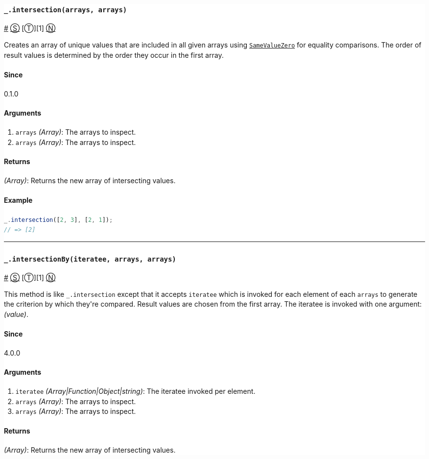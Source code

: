 



### <a id="_intersectionarrays-arrays"></a>`_.intersection(arrays, arrays)`
<a href="#_intersectionarrays-arrays">#</a> [&#x24C8;](https://github.com/lodash/lodash/blob/0.0.0/lodash.js#L6773 "View in source") [&#x24C9;][1] [&#x24C3;](https://www.npmjs.com/package/lodash.intersection "See the npm package")

Creates an array of unique values that are included in all given arrays
using [`SameValueZero`](http://ecma-international.org/ecma-262/6.0/#sec-samevaluezero)
for equality comparisons. The order of result values is determined by the
order they occur in the first array.

#### Since
0.1.0
#### Arguments
1. `arrays` *(Array)*: The arrays to inspect.
2. `arrays` *(Array)*: The arrays to inspect.

#### Returns
*(Array)*: Returns the new array of intersecting values.

#### Example
```js
_.intersection([2, 3], [2, 1]);
// => [2]
```
* * *





### <a id="_intersectionbyiteratee-arrays-arrays"></a>`_.intersectionBy(iteratee, arrays, arrays)`
<a href="#_intersectionbyiteratee-arrays-arrays">#</a> [&#x24C8;](https://github.com/lodash/lodash/blob/0.0.0/lodash.js#L6803 "View in source") [&#x24C9;][1] [&#x24C3;](https://www.npmjs.com/package/lodash.intersectionby "See the npm package")

This method is like `_.intersection` except that it accepts `iteratee`
which is invoked for each element of each `arrays` to generate the criterion
by which they're compared. Result values are chosen from the first array.
The iteratee is invoked with one argument: *(value)*.

#### Since
4.0.0
#### Arguments
1. `iteratee` *(Array|Function|Object|string)*: The iteratee invoked per element.
2. `arrays` *(Array)*: The arrays to inspect.
3. `arrays` *(Array)*: The arrays to inspect.

#### Returns
*(Array)*: Returns the new array of intersecting values.
